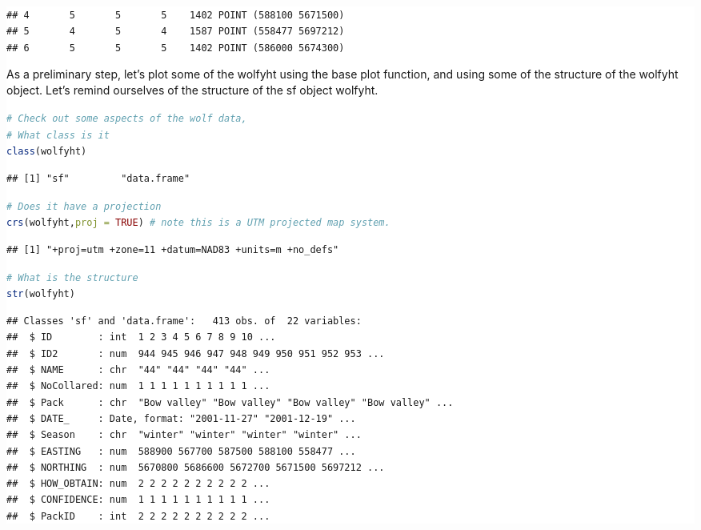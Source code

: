     ## 4       5       5       5    1402 POINT (588100 5671500)
    ## 5       4       5       4    1587 POINT (558477 5697212)
    ## 6       5       5       5    1402 POINT (586000 5674300)

As a preliminary step, let’s plot some of the wolfyht using the base
plot function, and using some of the structure of the wolfyht object.
Let’s remind ourselves of the structure of the sf object wolfyht.

``` r
# Check out some aspects of the wolf data,
# What class is it
class(wolfyht)
```

    ## [1] "sf"         "data.frame"

``` r
# Does it have a projection
crs(wolfyht,proj = TRUE) # note this is a UTM projected map system.
```

    ## [1] "+proj=utm +zone=11 +datum=NAD83 +units=m +no_defs"

``` r
# What is the structure
str(wolfyht)
```

    ## Classes 'sf' and 'data.frame':   413 obs. of  22 variables:
    ##  $ ID        : int  1 2 3 4 5 6 7 8 9 10 ...
    ##  $ ID2       : num  944 945 946 947 948 949 950 951 952 953 ...
    ##  $ NAME      : chr  "44" "44" "44" "44" ...
    ##  $ NoCollared: num  1 1 1 1 1 1 1 1 1 1 ...
    ##  $ Pack      : chr  "Bow valley" "Bow valley" "Bow valley" "Bow valley" ...
    ##  $ DATE_     : Date, format: "2001-11-27" "2001-12-19" ...
    ##  $ Season    : chr  "winter" "winter" "winter" "winter" ...
    ##  $ EASTING   : num  588900 567700 587500 588100 558477 ...
    ##  $ NORTHING  : num  5670800 5686600 5672700 5671500 5697212 ...
    ##  $ HOW_OBTAIN: num  2 2 2 2 2 2 2 2 2 2 ...
    ##  $ CONFIDENCE: num  1 1 1 1 1 1 1 1 1 1 ...
    ##  $ PackID    : int  2 2 2 2 2 2 2 2 2 2 ...